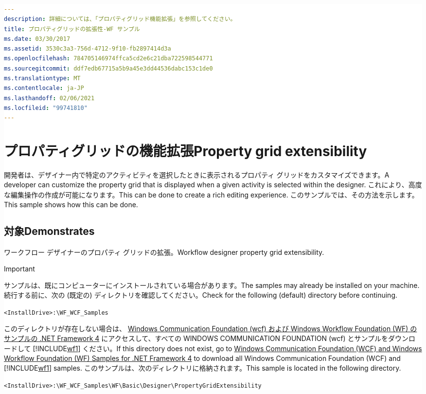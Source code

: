 ```yaml
---
description: 詳細については、「プロパティグリッド機能拡張」を参照してください。
title: プロパティグリッドの拡張性-WF サンプル
ms.date: 03/30/2017
ms.assetid: 3530c3a3-756d-4712-9f10-fb2897414d3a
ms.openlocfilehash: 784705146974ffca5cd2e6c21dba722598544771
ms.sourcegitcommit: ddf7edb67715a5b9a45e3dd44536dabc153c1de0
ms.translationtype: MT
ms.contentlocale: ja-JP
ms.lasthandoff: 02/06/2021
ms.locfileid: "99741810"
---
```

# <a name="property-grid-extensibility"></a><span data-ttu-id="07257-103">プロパティグリッドの機能拡張</span><span class="sxs-lookup"><span data-stu-id="07257-103">Property grid extensibility</span></span>

<span data-ttu-id="07257-104">開発者は、デザイナー内で特定のアクティビティを選択したときに表示されるプロパティ グリッドをカスタマイズできます。</span><span class="sxs-lookup"><span data-stu-id="07257-104">A developer can customize the property grid that is displayed when a given activity is selected within the designer.</span></span> <span data-ttu-id="07257-105">これにより、高度な編集操作の作成が可能になります。</span><span class="sxs-lookup"><span data-stu-id="07257-105">This can be done to create a rich editing experience.</span></span> <span data-ttu-id="07257-106">このサンプルでは、その方法を示します。</span><span class="sxs-lookup"><span data-stu-id="07257-106">This sample shows how this can be done.</span></span>

## <a name="demonstrates"></a><span data-ttu-id="07257-107">対象</span><span class="sxs-lookup"><span data-stu-id="07257-107">Demonstrates</span></span>

<span data-ttu-id="07257-108">ワークフロー デザイナーのプロパティ グリッドの拡張。</span><span class="sxs-lookup"><span data-stu-id="07257-108">Workflow designer property grid extensibility.</span></span>

> [!IMPORTANT]
> <span data-ttu-id="07257-109">サンプルは、既にコンピューターにインストールされている場合があります。</span><span class="sxs-lookup"><span data-stu-id="07257-109">The samples may already be installed on your machine.</span></span> <span data-ttu-id="07257-110">続行する前に、次の (既定の) ディレクトリを確認してください。</span><span class="sxs-lookup"><span data-stu-id="07257-110">Check for the following (default) directory before continuing.</span></span>
>
> `<InstallDrive>:\WF_WCF_Samples`
>
> <span data-ttu-id="07257-111">このディレクトリが存在しない場合は、 [Windows Communication Foundation (wcf) および Windows Workflow Foundation (WF) のサンプルの .NET Framework 4](https://www.microsoft.com/download/details.aspx?id=21459) にアクセスして、すべての WINDOWS COMMUNICATION FOUNDATION (wcf) とサンプルをダウンロードして [!INCLUDE[wf1](../../../../includes/wf1-md.md)] ください。</span><span class="sxs-lookup"><span data-stu-id="07257-111">If this directory does not exist, go to [Windows Communication Foundation (WCF) and Windows Workflow Foundation (WF) Samples for .NET Framework 4](https://www.microsoft.com/download/details.aspx?id=21459) to download all Windows Communication Foundation (WCF) and [!INCLUDE[wf1](../../../../includes/wf1-md.md)] samples.</span></span> <span data-ttu-id="07257-112">このサンプルは、次のディレクトリに格納されます。</span><span class="sxs-lookup"><span data-stu-id="07257-112">This sample is located in the following directory.</span></span>
>
> `<InstallDrive>:\WF_WCF_Samples\WF\Basic\Designer\PropertyGridExtensibility`
